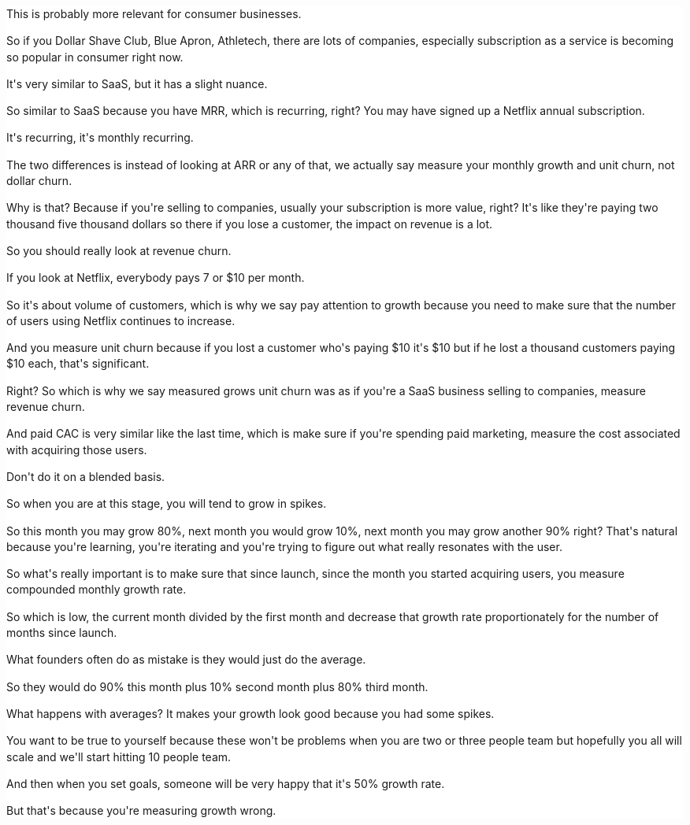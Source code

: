 This is probably more relevant for consumer businesses.

So  if you Dollar Shave Club, Blue Apron, Athletech, there are lots of companies, especially subscription  as a service is becoming so popular in consumer right now.

It's very similar to  SaaS, but it has a slight nuance.

So similar to SaaS because you have MRR,  which is recurring, right? You may have signed up a Netflix annual subscription.

It's recurring,  it's monthly recurring.

The two differences is instead of looking at ARR or any of  that, we actually say measure your monthly growth and unit churn, not dollar churn.

Why  is that? Because if you're selling to companies, usually your subscription is more value, right?  It's like they're paying two thousand five thousand dollars so there if you lose a  customer, the impact on revenue is a lot.

So you should really look at revenue  churn.

If you look at Netflix, everybody pays 7 or $10 per month.

So it's  about volume of customers, which is why we say pay attention to growth because you  need to make sure that the number of users using Netflix continues to increase.

And  you measure unit churn because if you lost a customer who's paying $10 it's $10  but if he lost a thousand customers paying $10 each, that's significant.

Right? So which  is why we say measured grows unit churn was as if you're a SaaS business  selling to companies, measure revenue churn.

And paid CAC is very similar like the last  time, which is make sure if you're spending paid marketing, measure the cost associated with  acquiring those users.

Don't do it on a blended basis.

So when you are at  this stage, you will tend to grow in spikes.

So this month you may grow  80%, next month you would grow 10%, next month you may grow another 90% right?  That's natural because you're learning, you're iterating and you're trying to figure out what really  resonates with the user.

So what's really important is to make sure that since launch,  since the month you started acquiring users, you measure compounded monthly growth rate.

So which  is low, the current month divided by the first month and decrease that growth rate  proportionately for the number of months since launch.

What founders often do as mistake is  they would just do the average.

So they would do 90% this month plus 10%  second month plus 80% third month.

What happens with averages? It makes your growth look  good because you had some spikes.

You want to be true to yourself because these  won't be problems when you are two or three people team but hopefully you all  will scale and we'll start hitting 10 people team.

And then when you set goals,  someone will be very happy that it's 50% growth rate.

But that's because you're measuring  growth wrong.
